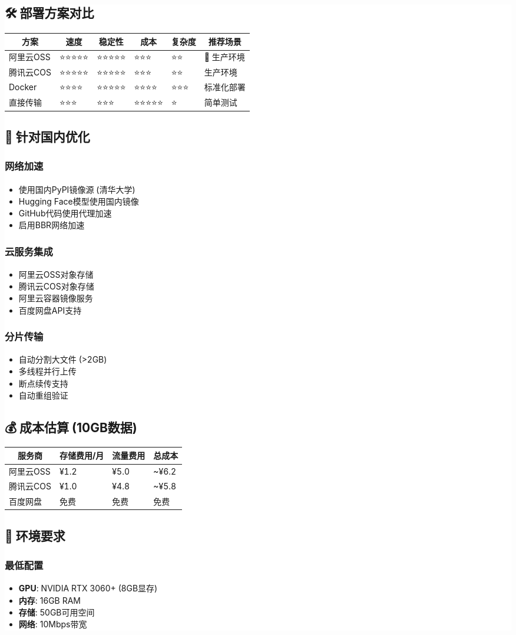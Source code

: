 
## 🛠️ 部署方案对比

| 方案 | 速度 | 稳定性 | 成本 | 复杂度 | 推荐场景 |
|------|------|--------|------|--------|----------|
| 阿里云OSS | ⭐⭐⭐⭐⭐ | ⭐⭐⭐⭐⭐ | ⭐⭐⭐ | ⭐⭐ | 🥇 生产环境 |
| 腾讯云COS | ⭐⭐⭐⭐⭐ | ⭐⭐⭐⭐⭐ | ⭐⭐⭐ | ⭐⭐ | 生产环境 |
| Docker | ⭐⭐⭐⭐ | ⭐⭐⭐⭐⭐ | ⭐⭐⭐⭐ | ⭐⭐⭐ | 标准化部署 |
| 直接传输 | ⭐⭐⭐ | ⭐⭐⭐ | ⭐⭐⭐⭐⭐ | ⭐ | 简单测试 |

## 🎯 针对国内优化

### 网络加速
- 使用国内PyPI镜像源 (清华大学)
- Hugging Face模型使用国内镜像
- GitHub代码使用代理加速
- 启用BBR网络加速

### 云服务集成
- 阿里云OSS对象存储
- 腾讯云COS对象存储  
- 阿里云容器镜像服务
- 百度网盘API支持

### 分片传输
- 自动分割大文件 (>2GB)
- 多线程并行上传
- 断点续传支持
- 自动重组验证

## 💰 成本估算 (10GB数据)

| 服务商 | 存储费用/月 | 流量费用 | 总成本 |
|--------|-------------|----------|--------|
| 阿里云OSS | ¥1.2 | ¥5.0 | ~¥6.2 |
| 腾讯云COS | ¥1.0 | ¥4.8 | ~¥5.8 |
| 百度网盘 | 免费 | 免费 | 免费 |

## 🔧 环境要求

### 最低配置
- **GPU**: NVIDIA RTX 3060+ (8GB显存)
- **内存**: 16GB RAM
- **存储**: 50GB可用空间
- **网络**: 10Mbps带宽
